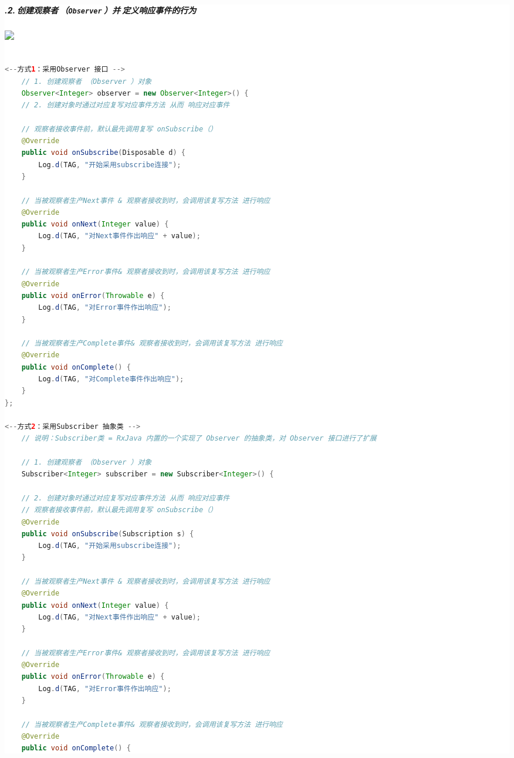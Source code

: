 ##### .2. 创建观察者 （`Observer` ）并 定义响应事件的行为

![](https://gitee.com/github-25970295/blogimgv2022/raw/master/image-20211111153406035.png)

```java

<--方式1：采用Observer 接口 -->
    // 1. 创建观察者 （Observer ）对象
    Observer<Integer> observer = new Observer<Integer>() {
    // 2. 创建对象时通过对应复写对应事件方法 从而 响应对应事件

    // 观察者接收事件前，默认最先调用复写 onSubscribe（）
    @Override
    public void onSubscribe(Disposable d) {
        Log.d(TAG, "开始采用subscribe连接");
    }

    // 当被观察者生产Next事件 & 观察者接收到时，会调用该复写方法 进行响应
    @Override
    public void onNext(Integer value) {
        Log.d(TAG, "对Next事件作出响应" + value);
    }

    // 当被观察者生产Error事件& 观察者接收到时，会调用该复写方法 进行响应
    @Override
    public void onError(Throwable e) {
        Log.d(TAG, "对Error事件作出响应");
    }

    // 当被观察者生产Complete事件& 观察者接收到时，会调用该复写方法 进行响应
    @Override
    public void onComplete() {
        Log.d(TAG, "对Complete事件作出响应");
    }
};

<--方式2：采用Subscriber 抽象类 -->
    // 说明：Subscriber类 = RxJava 内置的一个实现了 Observer 的抽象类，对 Observer 接口进行了扩展

    // 1. 创建观察者 （Observer ）对象
    Subscriber<Integer> subscriber = new Subscriber<Integer>() {

    // 2. 创建对象时通过对应复写对应事件方法 从而 响应对应事件
    // 观察者接收事件前，默认最先调用复写 onSubscribe（）
    @Override
    public void onSubscribe(Subscription s) {
        Log.d(TAG, "开始采用subscribe连接");
    }

    // 当被观察者生产Next事件 & 观察者接收到时，会调用该复写方法 进行响应
    @Override
    public void onNext(Integer value) {
        Log.d(TAG, "对Next事件作出响应" + value);
    }

    // 当被观察者生产Error事件& 观察者接收到时，会调用该复写方法 进行响应
    @Override
    public void onError(Throwable e) {
        Log.d(TAG, "对Error事件作出响应");
    }

    // 当被观察者生产Complete事件& 观察者接收到时，会调用该复写方法 进行响应
    @Override
    public void onComplete() {
```